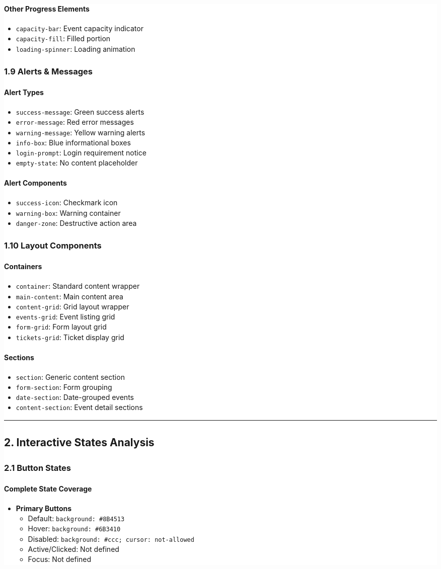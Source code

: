 #### Other Progress Elements
- `capacity-bar`: Event capacity indicator
- `capacity-fill`: Filled portion
- `loading-spinner`: Loading animation

### 1.9 Alerts & Messages

#### Alert Types
- `success-message`: Green success alerts
- `error-message`: Red error messages
- `warning-message`: Yellow warning alerts
- `info-box`: Blue informational boxes
- `login-prompt`: Login requirement notice
- `empty-state`: No content placeholder

#### Alert Components
- `success-icon`: Checkmark icon
- `warning-box`: Warning container
- `danger-zone`: Destructive action area

### 1.10 Layout Components

#### Containers
- `container`: Standard content wrapper
- `main-content`: Main content area
- `content-grid`: Grid layout wrapper
- `events-grid`: Event listing grid
- `form-grid`: Form layout grid
- `tickets-grid`: Ticket display grid

#### Sections
- `section`: Generic content section
- `form-section`: Form grouping
- `date-section`: Date-grouped events
- `content-section`: Event detail sections

---

## 2. Interactive States Analysis

### 2.1 Button States

#### Complete State Coverage
- **Primary Buttons**
  - Default: `background: #8B4513`
  - Hover: `background: #6B3410`
  - Disabled: `background: #ccc; cursor: not-allowed`
  - Active/Clicked: Not defined
  - Focus: Not defined
